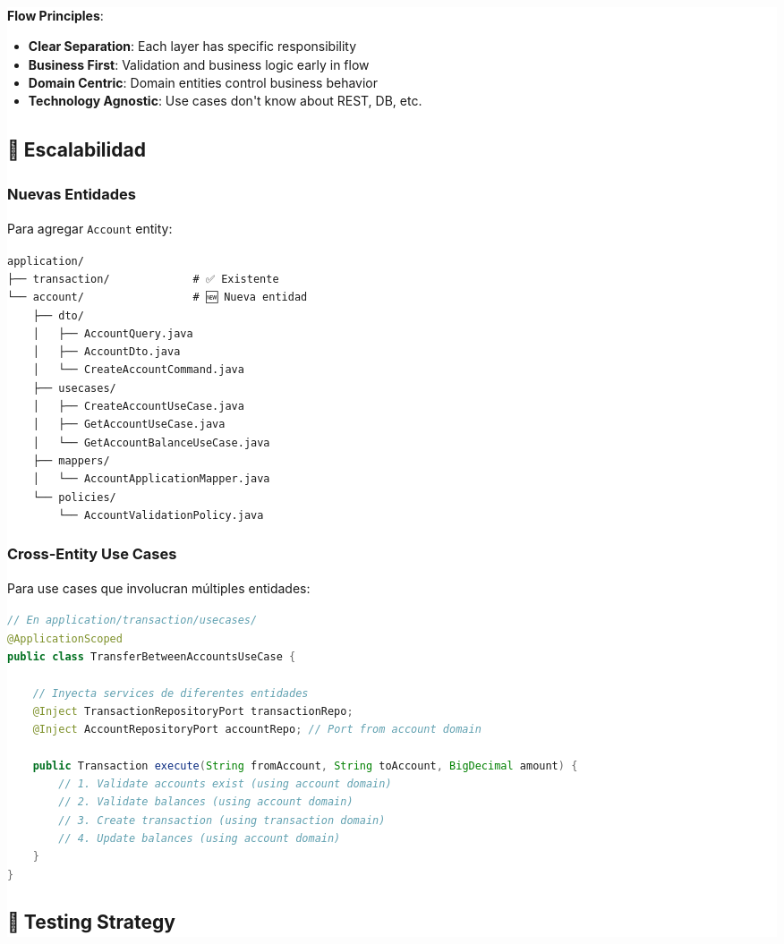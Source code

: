 **Flow Principles**:
- **Clear Separation**: Each layer has specific responsibility
- **Business First**: Validation and business logic early in flow
- **Domain Centric**: Domain entities control business behavior
- **Technology Agnostic**: Use cases don't know about REST, DB, etc.

## 🚀 Escalabilidad

### Nuevas Entidades
Para agregar `Account` entity:

```
application/
├── transaction/             # ✅ Existente
└── account/                 # 🆕 Nueva entidad
    ├── dto/
    │   ├── AccountQuery.java
    │   ├── AccountDto.java
    │   └── CreateAccountCommand.java
    ├── usecases/
    │   ├── CreateAccountUseCase.java
    │   ├── GetAccountUseCase.java
    │   └── GetAccountBalanceUseCase.java
    ├── mappers/
    │   └── AccountApplicationMapper.java
    └── policies/
        └── AccountValidationPolicy.java
```

### Cross-Entity Use Cases
Para use cases que involucran múltiples entidades:

```java
// En application/transaction/usecases/
@ApplicationScoped
public class TransferBetweenAccountsUseCase {
    
    // Inyecta services de diferentes entidades
    @Inject TransactionRepositoryPort transactionRepo;
    @Inject AccountRepositoryPort accountRepo; // Port from account domain
    
    public Transaction execute(String fromAccount, String toAccount, BigDecimal amount) {
        // 1. Validate accounts exist (using account domain)
        // 2. Validate balances (using account domain)  
        // 3. Create transaction (using transaction domain)
        // 4. Update balances (using account domain)
    }
}
```

## 🧪 Testing Strategy
